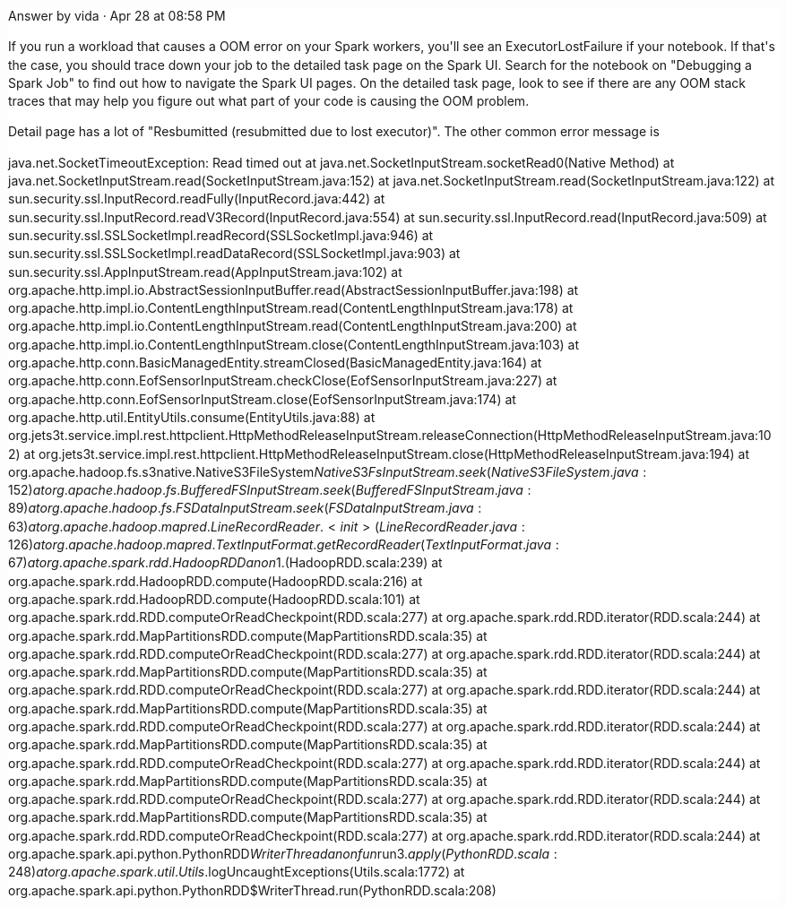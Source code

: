 Answer by vida · Apr 28 at 08:58 PM

If you run a workload that causes a OOM error on your Spark workers, you'll see an ExecutorLostFailure if your notebook. If that's the case, you should trace down your job to the detailed task page on the Spark UI. Search for the notebook on "Debugging a Spark Job" to find out how to navigate the Spark UI pages. On the detailed task page, look to see if there are any OOM stack traces that may help you figure out what part of your code is causing the OOM problem.

Detail page has a lot of "Resbumitted (resubmitted due to lost executor)".  The other common error message is 

java.net.SocketTimeoutException: Read timed out
  at java.net.SocketInputStream.socketRead0(Native Method)
  at java.net.SocketInputStream.read(SocketInputStream.java:152)
  at java.net.SocketInputStream.read(SocketInputStream.java:122)
  at sun.security.ssl.InputRecord.readFully(InputRecord.java:442)
  at sun.security.ssl.InputRecord.readV3Record(InputRecord.java:554)
  at sun.security.ssl.InputRecord.read(InputRecord.java:509)
  at sun.security.ssl.SSLSocketImpl.readRecord(SSLSocketImpl.java:946)
  at sun.security.ssl.SSLSocketImpl.readDataRecord(SSLSocketImpl.java:903)
  at sun.security.ssl.AppInputStream.read(AppInputStream.java:102)
  at org.apache.http.impl.io.AbstractSessionInputBuffer.read(AbstractSessionInputBuffer.java:198)
  at org.apache.http.impl.io.ContentLengthInputStream.read(ContentLengthInputStream.java:178)
  at org.apache.http.impl.io.ContentLengthInputStream.read(ContentLengthInputStream.java:200)
  at org.apache.http.impl.io.ContentLengthInputStream.close(ContentLengthInputStream.java:103)
  at org.apache.http.conn.BasicManagedEntity.streamClosed(BasicManagedEntity.java:164)
  at org.apache.http.conn.EofSensorInputStream.checkClose(EofSensorInputStream.java:227)
  at org.apache.http.conn.EofSensorInputStream.close(EofSensorInputStream.java:174)
  at org.apache.http.util.EntityUtils.consume(EntityUtils.java:88)
  at org.jets3t.service.impl.rest.httpclient.HttpMethodReleaseInputStream.releaseConnection(HttpMethodReleaseInputStream.java:102)
  at org.jets3t.service.impl.rest.httpclient.HttpMethodReleaseInputStream.close(HttpMethodReleaseInputStream.java:194)
  at org.apache.hadoop.fs.s3native.NativeS3FileSystem$NativeS3FsInputStream.seek(NativeS3FileSystem.java:152)
  at org.apache.hadoop.fs.BufferedFSInputStream.seek(BufferedFSInputStream.java:89)
  at org.apache.hadoop.fs.FSDataInputStream.seek(FSDataInputStream.java:63)
  at org.apache.hadoop.mapred.LineRecordReader.<init>(LineRecordReader.java:126)
  at org.apache.hadoop.mapred.TextInputFormat.getRecordReader(TextInputFormat.java:67)
  at org.apache.spark.rdd.HadoopRDD$$anon$1.<init>(HadoopRDD.scala:239)
  at org.apache.spark.rdd.HadoopRDD.compute(HadoopRDD.scala:216)
  at org.apache.spark.rdd.HadoopRDD.compute(HadoopRDD.scala:101)
  at org.apache.spark.rdd.RDD.computeOrReadCheckpoint(RDD.scala:277)
  at org.apache.spark.rdd.RDD.iterator(RDD.scala:244)
  at org.apache.spark.rdd.MapPartitionsRDD.compute(MapPartitionsRDD.scala:35)
  at org.apache.spark.rdd.RDD.computeOrReadCheckpoint(RDD.scala:277)
  at org.apache.spark.rdd.RDD.iterator(RDD.scala:244)
  at org.apache.spark.rdd.MapPartitionsRDD.compute(MapPartitionsRDD.scala:35)
  at org.apache.spark.rdd.RDD.computeOrReadCheckpoint(RDD.scala:277)
  at org.apache.spark.rdd.RDD.iterator(RDD.scala:244)
  at org.apache.spark.rdd.MapPartitionsRDD.compute(MapPartitionsRDD.scala:35)
  at org.apache.spark.rdd.RDD.computeOrReadCheckpoint(RDD.scala:277)
  at org.apache.spark.rdd.RDD.iterator(RDD.scala:244)
  at org.apache.spark.rdd.MapPartitionsRDD.compute(MapPartitionsRDD.scala:35)
  at org.apache.spark.rdd.RDD.computeOrReadCheckpoint(RDD.scala:277)
  at org.apache.spark.rdd.RDD.iterator(RDD.scala:244)
  at org.apache.spark.rdd.MapPartitionsRDD.compute(MapPartitionsRDD.scala:35)
  at org.apache.spark.rdd.RDD.computeOrReadCheckpoint(RDD.scala:277)
  at org.apache.spark.rdd.RDD.iterator(RDD.scala:244)
  at org.apache.spark.rdd.MapPartitionsRDD.compute(MapPartitionsRDD.scala:35)
  at org.apache.spark.rdd.RDD.computeOrReadCheckpoint(RDD.scala:277)
  at org.apache.spark.rdd.RDD.iterator(RDD.scala:244)
  at org.apache.spark.api.python.PythonRDD$WriterThread$$anonfun$run$3.apply(PythonRDD.scala:248)
  at org.apache.spark.util.Utils$.logUncaughtExceptions(Utils.scala:1772)
  at org.apache.spark.api.python.PythonRDD$WriterThread.run(PythonRDD.scala:208)
